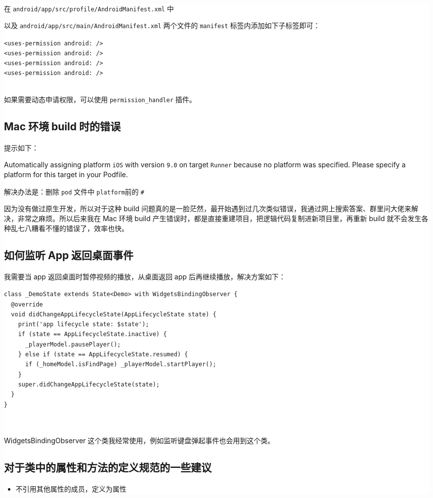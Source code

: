 在 `android/app/src/profile/AndroidManifest.xml` 中

以及 `android/app/src/main/AndroidManifest.xml` 两个文件的 `manifest` 标签内添加如下子标签即可：

```
<uses-permission android: />
<uses-permission android: />
<uses-permission android: />
<uses-permission android: />


```

如果需要动态申请权限，可以使用 `permission_handler` 插件。

Mac 环境 build 时的错误
-----------------

提示如下：

Automatically assigning platform `iOS` with version `9.0` on target `Runner` because no platform was specified. Please specify a platform for this target in your Podfile.

解决办法是：删除 `pod` 文件中 `platform`前的 `#`

因为没有做过原生开发，所以对于这种 build 问题真的是一脸茫然，最开始遇到过几次类似错误，我通过网上搜索答案、群里问大佬来解决，非常之麻烦。所以后来我在 Mac 环境 build 产生错误时，都是直接重建项目，把逻辑代码复制进新项目里，再重新 build 就不会发生各种乱七八糟看不懂的错误了，效率也快。

如何监听 App 返回桌面事件
---------------

我需要当 app 返回桌面时暂停视频的播放，从桌面返回 app 后再继续播放，解决方案如下：

```
class _DemoState extends State<Demo> with WidgetsBindingObserver {
  @override
  void didChangeAppLifecycleState(AppLifecycleState state) {
    print('app lifecycle state: $state');
    if (state == AppLifecycleState.inactive) {
      _playerModel.pausePlayer();
    } else if (state == AppLifecycleState.resumed) {
      if (_homeModel.isFindPage) _playerModel.startPlayer();
    }
    super.didChangeAppLifecycleState(state);
  }
}



```

WidgetsBindingObserver 这个类我经常使用，例如监听键盘弹起事件也会用到这个类。

对于类中的属性和方法的定义规范的一些建议
--------------------

*   不引用其他属性的成员，定义为属性
    